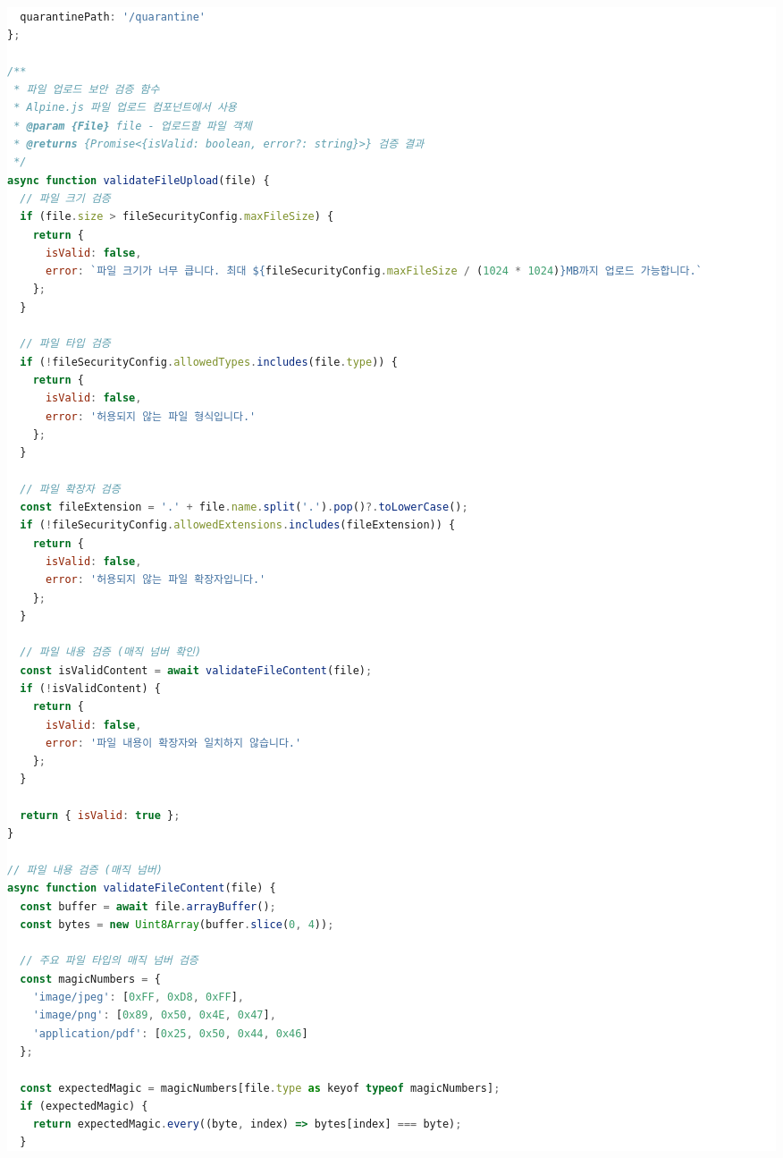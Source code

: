 ```javascript
  quarantinePath: '/quarantine'
};

/**
 * 파일 업로드 보안 검증 함수
 * Alpine.js 파일 업로드 컴포넌트에서 사용
 * @param {File} file - 업로드할 파일 객체
 * @returns {Promise<{isValid: boolean, error?: string}>} 검증 결과
 */
async function validateFileUpload(file) {
  // 파일 크기 검증
  if (file.size > fileSecurityConfig.maxFileSize) {
    return {
      isValid: false,
      error: `파일 크기가 너무 큽니다. 최대 ${fileSecurityConfig.maxFileSize / (1024 * 1024)}MB까지 업로드 가능합니다.`
    };
  }

  // 파일 타입 검증
  if (!fileSecurityConfig.allowedTypes.includes(file.type)) {
    return {
      isValid: false,
      error: '허용되지 않는 파일 형식입니다.'
    };
  }

  // 파일 확장자 검증
  const fileExtension = '.' + file.name.split('.').pop()?.toLowerCase();
  if (!fileSecurityConfig.allowedExtensions.includes(fileExtension)) {
    return {
      isValid: false,
      error: '허용되지 않는 파일 확장자입니다.'
    };
  }

  // 파일 내용 검증 (매직 넘버 확인)
  const isValidContent = await validateFileContent(file);
  if (!isValidContent) {
    return {
      isValid: false,
      error: '파일 내용이 확장자와 일치하지 않습니다.'
    };
  }

  return { isValid: true };
}

// 파일 내용 검증 (매직 넘버)
async function validateFileContent(file) {
  const buffer = await file.arrayBuffer();
  const bytes = new Uint8Array(buffer.slice(0, 4));
  
  // 주요 파일 타입의 매직 넘버 검증
  const magicNumbers = {
    'image/jpeg': [0xFF, 0xD8, 0xFF],
    'image/png': [0x89, 0x50, 0x4E, 0x47],
    'application/pdf': [0x25, 0x50, 0x44, 0x46]
  };

  const expectedMagic = magicNumbers[file.type as keyof typeof magicNumbers];
  if (expectedMagic) {
    return expectedMagic.every((byte, index) => bytes[index] === byte);
  }
```